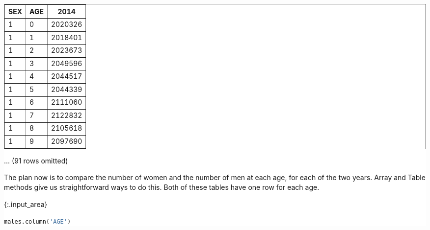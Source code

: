 


<div markdown="0">
<table border="1" class="dataframe">
    <thead>
        <tr>
            <th>SEX</th> <th>AGE</th> <th>2014</th>
        </tr>
    </thead>
    <tbody>
        <tr>
            <td>1   </td> <td>0   </td> <td>2020326</td>
        </tr>
        <tr>
            <td>1   </td> <td>1   </td> <td>2018401</td>
        </tr>
        <tr>
            <td>1   </td> <td>2   </td> <td>2023673</td>
        </tr>
        <tr>
            <td>1   </td> <td>3   </td> <td>2049596</td>
        </tr>
        <tr>
            <td>1   </td> <td>4   </td> <td>2044517</td>
        </tr>
        <tr>
            <td>1   </td> <td>5   </td> <td>2044339</td>
        </tr>
        <tr>
            <td>1   </td> <td>6   </td> <td>2111060</td>
        </tr>
        <tr>
            <td>1   </td> <td>7   </td> <td>2122832</td>
        </tr>
        <tr>
            <td>1   </td> <td>8   </td> <td>2105618</td>
        </tr>
        <tr>
            <td>1   </td> <td>9   </td> <td>2097690</td>
        </tr>
    </tbody>
</table>
<p>... (91 rows omitted)</p>
</div>



The plan now is to compare the number of women and the number of men at each age, for each of the two years. Array and Table methods give us straightforward ways to do this. Both of these tables have one row for each age.


{:.input_area}
```python
males.column('AGE')
```
